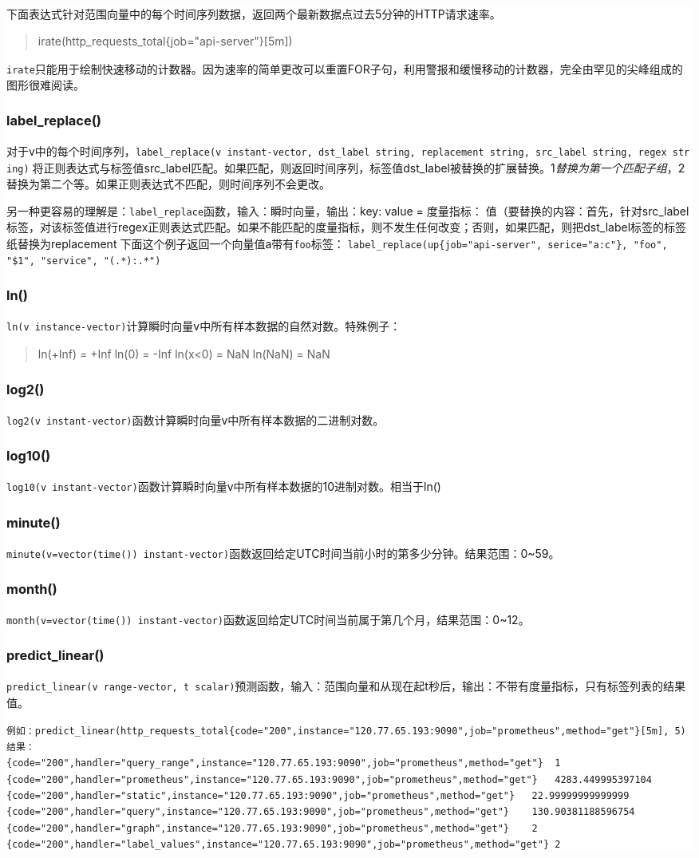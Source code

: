 下面表达式针对范围向量中的每个时间序列数据，返回两个最新数据点过去5分钟的HTTP请求速率。
> irate(http_requests_total{job="api-server"}[5m])

`irate`只能用于绘制快速移动的计数器。因为速率的简单更改可以重置FOR子句，利用警报和缓慢移动的计数器，完全由罕见的尖峰组成的图形很难阅读。

### label_replace()
对于v中的每个时间序列，`label_replace(v instant-vector, dst_label string, replacement string, src_label string, regex string)` 将正则表达式与标签值src_label匹配。如果匹配，则返回时间序列，标签值dst_label被替换的扩展替换。$1替换为第一个匹配子组，$2替换为第二个等。如果正则表达式不匹配，则时间序列不会更改。

另一种更容易的理解是：`label_replace`函数，输入：瞬时向量，输出：key: value = 度量指标： 值（要替换的内容：首先，针对src_label标签，对该标签值进行regex正则表达式匹配。如果不能匹配的度量指标，则不发生任何改变；否则，如果匹配，则把dst_label标签的标签纸替换为replacement
下面这个例子返回一个向量值a带有`foo`标签：
`label_replace(up{job="api-server", serice="a:c"}, "foo", "$1", "service", "(.*):.*")`

### ln()
`ln(v instance-vector)`计算瞬时向量v中所有样本数据的自然对数。特殊例子：
 > ln(+Inf) = +Inf
 > ln(0) = -Inf
 > ln(x<0) = NaN
 > ln(NaN) = NaN

### log2()
`log2(v instant-vector)`函数计算瞬时向量v中所有样本数据的二进制对数。

### log10()
`log10(v instant-vector)`函数计算瞬时向量v中所有样本数据的10进制对数。相当于ln()

### minute()
`minute(v=vector(time()) instant-vector)`函数返回给定UTC时间当前小时的第多少分钟。结果范围：0~59。

### month()
`month(v=vector(time()) instant-vector)`函数返回给定UTC时间当前属于第几个月，结果范围：0~12。

### predict_linear()
`predict_linear(v range-vector, t scalar)`预测函数，输入：范围向量和从现在起t秒后，输出：不带有度量指标，只有标签列表的结果值。
```
例如：predict_linear(http_requests_total{code="200",instance="120.77.65.193:9090",job="prometheus",method="get"}[5m], 5)
结果：
{code="200",handler="query_range",instance="120.77.65.193:9090",job="prometheus",method="get"}  1
{code="200",handler="prometheus",instance="120.77.65.193:9090",job="prometheus",method="get"}   4283.449995397104
{code="200",handler="static",instance="120.77.65.193:9090",job="prometheus",method="get"}   22.99999999999999
{code="200",handler="query",instance="120.77.65.193:9090",job="prometheus",method="get"}    130.90381188596754
{code="200",handler="graph",instance="120.77.65.193:9090",job="prometheus",method="get"}    2
{code="200",handler="label_values",instance="120.77.65.193:9090",job="prometheus",method="get"} 2
```
